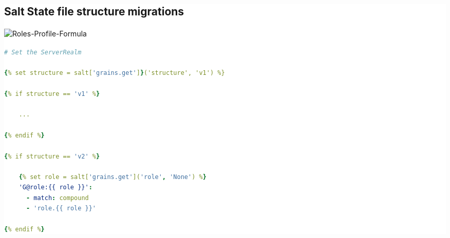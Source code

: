 ## Salt State file structure migrations

![Roles-Profile-Formula](/images/salt-project/salt-master/roles-profile-formula.png "Roles Profiles and Formulas")

```yaml
# Set the ServerRealm

{% set structure = salt['grains.get']}('structure', 'v1') %}

{% if structure == 'v1' %}

    ...

{% endif %}

{% if structure == 'v2' %}

    {% set role = salt['grains.get']('role', 'None') %}
    'G@role:{{ role }}':
      - match: compound
      - 'role.{{ role }}'

{% endif %}
```
